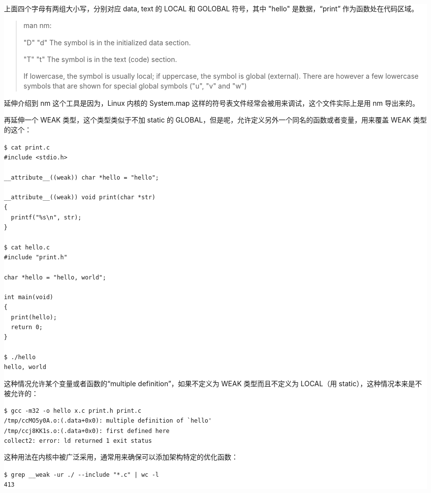 上面四个字母有两组大小写，分别对应 data, text 的 LOCAL 和 GOLOBAL 符号，其中 "hello" 是数据，“print” 作为函数处在代码区域。

> man nm:
>
> "D"
> "d" The symbol is in the initialized data section.
>
> "T"
> "t" The symbol is in the text (code) section.
>
> If lowercase, the symbol is usually local; if uppercase, the symbol is global (external). There are however a few lowercase symbols that are shown for special global symbols ("u", "v" and "w")

延伸介绍到 nm 这个工具是因为，Linux 内核的 System.map 这样的符号表文件经常会被用来调试，这个文件实际上是用 nm 导出来的。

再延伸一个 WEAK 类型，这个类型类似于不加 static 的 GLOBAL，但是呢，允许定义另外一个同名的函数或者变量，用来覆盖 WEAK 类型的这个：

```
$ cat print.c
#include <stdio.h>

__attribute__((weak)) char *hello = "hello";

__attribute__((weak)) void print(char *str)
{
  printf("%s\n", str);
}

$ cat hello.c
#include "print.h"

char *hello = "hello, world";

int main(void)
{
  print(hello);
  return 0;
}

$ ./hello
hello, world
```

这种情况允许某个变量或者函数的“multiple definition”，如果不定义为 WEAK 类型而且不定义为 LOCAL（用 static），这种情况本来是不被允许的：

```
$ gcc -m32 -o hello x.c print.h print.c
/tmp/ccMO5y0A.o:(.data+0x0): multiple definition of `hello'
/tmp/ccj8KK1s.o:(.data+0x0): first defined here
collect2: error: ld returned 1 exit status
```

这种用法在内核中被广泛采用，通常用来确保可以添加架构特定的优化函数：

```
$ grep __weak -ur ./ --include "*.c" | wc -l
413
```
